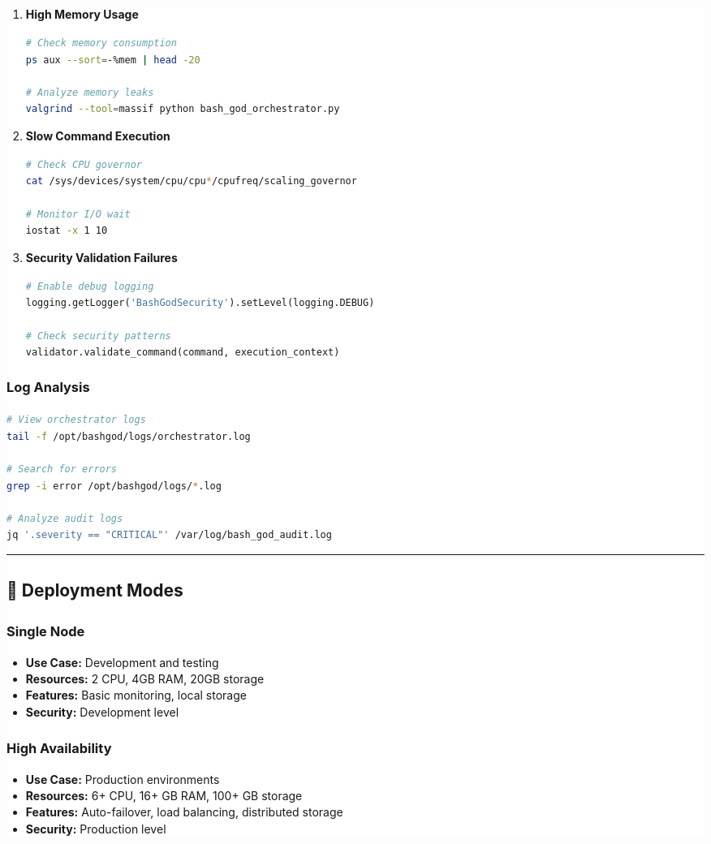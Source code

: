 1. **High Memory Usage**
   ```bash
   # Check memory consumption
   ps aux --sort=-%mem | head -20
   
   # Analyze memory leaks
   valgrind --tool=massif python bash_god_orchestrator.py
   ```

2. **Slow Command Execution**
   ```bash
   # Check CPU governor
   cat /sys/devices/system/cpu/cpu*/cpufreq/scaling_governor
   
   # Monitor I/O wait
   iostat -x 1 10
   ```

3. **Security Validation Failures**
   ```python
   # Enable debug logging
   logging.getLogger('BashGodSecurity').setLevel(logging.DEBUG)
   
   # Check security patterns
   validator.validate_command(command, execution_context)
   ```

### Log Analysis

```bash
# View orchestrator logs
tail -f /opt/bashgod/logs/orchestrator.log

# Search for errors
grep -i error /opt/bashgod/logs/*.log

# Analyze audit logs
jq '.severity == "CRITICAL"' /var/log/bash_god_audit.log
```

---

## 🚦 Deployment Modes

### Single Node
- **Use Case:** Development and testing
- **Resources:** 2 CPU, 4GB RAM, 20GB storage
- **Features:** Basic monitoring, local storage
- **Security:** Development level

### High Availability
- **Use Case:** Production environments
- **Resources:** 6+ CPU, 16+ GB RAM, 100+ GB storage
- **Features:** Auto-failover, load balancing, distributed storage
- **Security:** Production level
